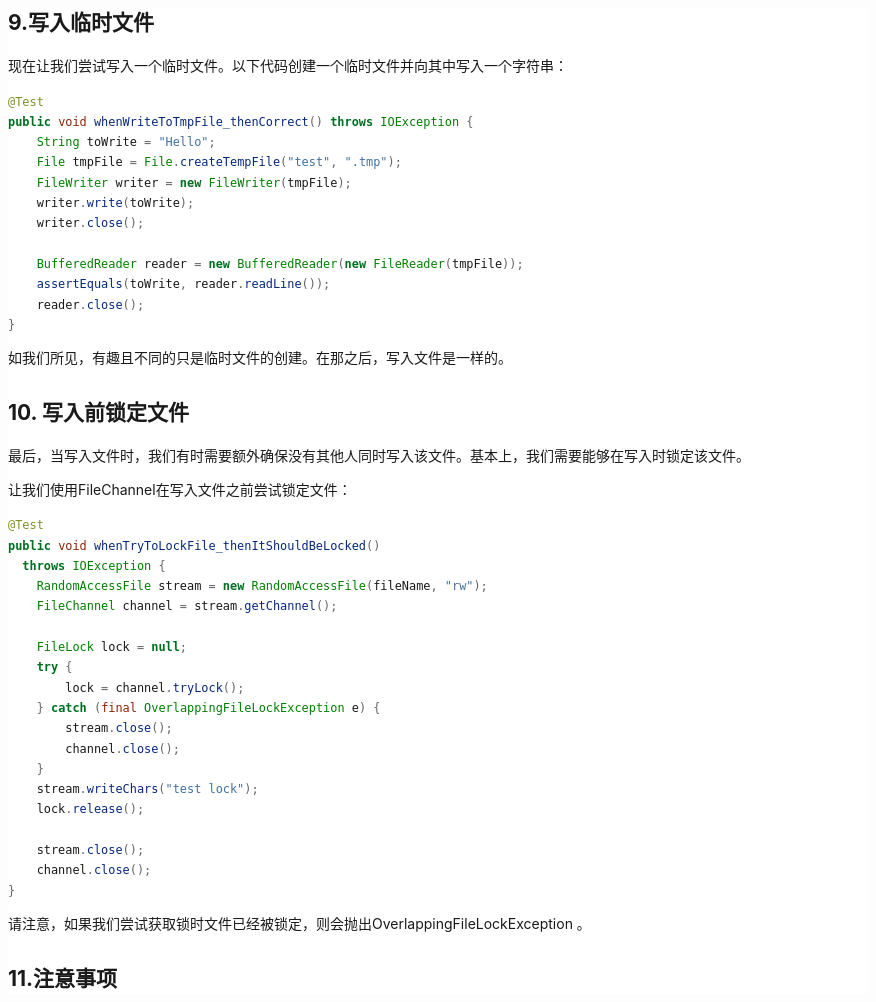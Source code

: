 ## 9.写入临时文件

现在让我们尝试写入一个临时文件。以下代码创建一个临时文件并向其中写入一个字符串：

```java
@Test
public void whenWriteToTmpFile_thenCorrect() throws IOException {
    String toWrite = "Hello";
    File tmpFile = File.createTempFile("test", ".tmp");
    FileWriter writer = new FileWriter(tmpFile);
    writer.write(toWrite);
    writer.close();

    BufferedReader reader = new BufferedReader(new FileReader(tmpFile));
    assertEquals(toWrite, reader.readLine());
    reader.close();
}
```

如我们所见，有趣且不同的只是临时文件的创建。在那之后，写入文件是一样的。

## 10. 写入前锁定文件

最后，当写入文件时，我们有时需要额外确保没有其他人同时写入该文件。基本上，我们需要能够在写入时锁定该文件。

让我们使用FileChannel在写入文件之前尝试锁定文件：

```java
@Test
public void whenTryToLockFile_thenItShouldBeLocked() 
  throws IOException {
    RandomAccessFile stream = new RandomAccessFile(fileName, "rw");
    FileChannel channel = stream.getChannel();

    FileLock lock = null;
    try {
        lock = channel.tryLock();
    } catch (final OverlappingFileLockException e) {
        stream.close();
        channel.close();
    }
    stream.writeChars("test lock");
    lock.release();

    stream.close();
    channel.close();
}
```

请注意，如果我们尝试获取锁时文件已经被锁定，则会抛出OverlappingFileLockException 。

## 11.注意事项
